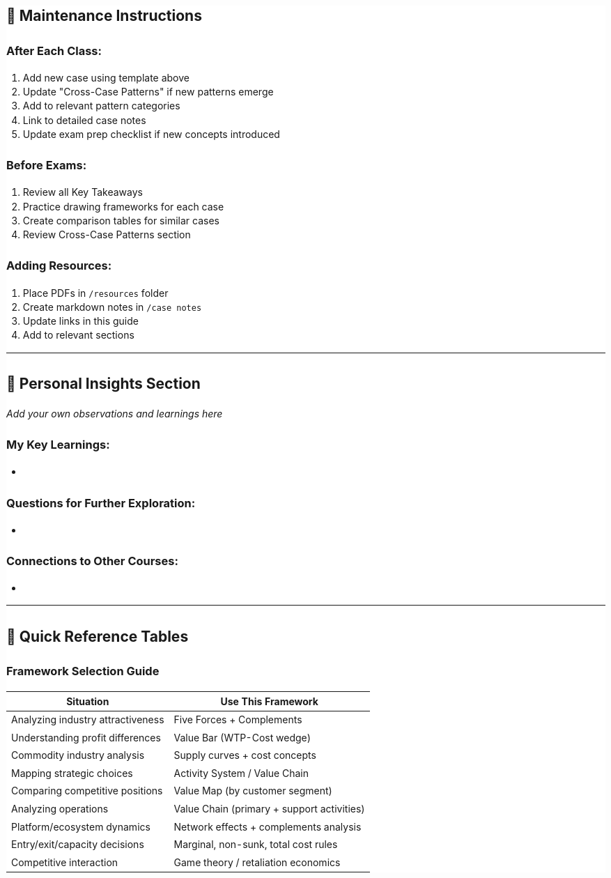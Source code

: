 
## 🔄 Maintenance Instructions

### After Each Class:
1. Add new case using template above
2. Update "Cross-Case Patterns" if new patterns emerge
3. Add to relevant pattern categories
4. Link to detailed case notes
5. Update exam prep checklist if new concepts introduced

### Before Exams:
1. Review all Key Takeaways
2. Practice drawing frameworks for each case
3. Create comparison tables for similar cases
4. Review Cross-Case Patterns section

### Adding Resources:
1. Place PDFs in `/resources` folder
2. Create markdown notes in `/case notes`
3. Update links in this guide
4. Add to relevant sections

---

## 🌟 Personal Insights Section
*Add your own observations and learnings here*

### My Key Learnings:
-

### Questions for Further Exploration:
-

### Connections to Other Courses:
-

---

## 📌 Quick Reference Tables

### Framework Selection Guide
| Situation | Use This Framework |
|-----------|-------------------|
| Analyzing industry attractiveness | Five Forces + Complements |
| Understanding profit differences | Value Bar (WTP-Cost wedge) |
| Commodity industry analysis | Supply curves + cost concepts |
| Mapping strategic choices | Activity System / Value Chain |
| Comparing competitive positions | Value Map (by customer segment) |
| Analyzing operations | Value Chain (primary + support activities) |
| Platform/ecosystem dynamics | Network effects + complements analysis |
| Entry/exit/capacity decisions | Marginal, non-sunk, total cost rules |
| Competitive interaction | Game theory / retaliation economics |
